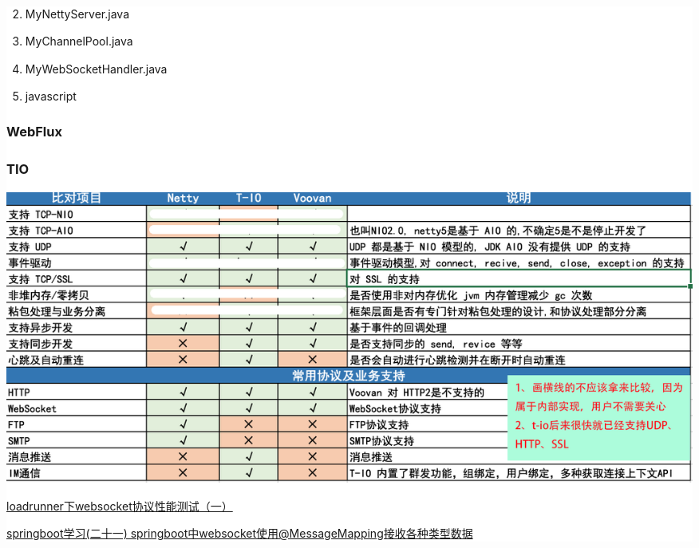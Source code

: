 2. MyNettyServer.java

3. MyChannelPool.java

4. MyWebSocketHandler.java

5. javascript

### WebFlux

### TIO

![](./assets/tio-netty-voovan.png)

[loadrunner下websocket协议性能测试（一）](https://blog.csdn.net/weixin_42517691/article/details/121493939)

[springboot学习(二十一) springboot中websocket使用@MessageMapping接收各种类型数据](https://blog.csdn.net/u011943534/article/details/97098687)



[https://blog.csdn.net/qq_21137441/article/details/122576173]: 
[https://blog.csdn.net/weixin_42517691/article/details/121493939]: 

